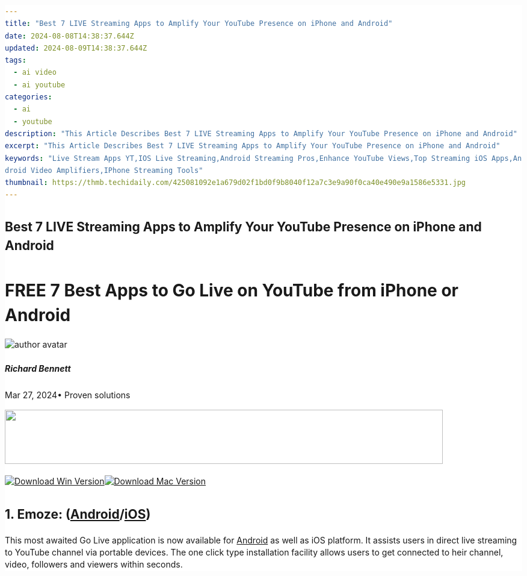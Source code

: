 ```yaml
---
title: "Best 7 LIVE Streaming Apps to Amplify Your YouTube Presence on iPhone and Android"
date: 2024-08-08T14:38:37.644Z
updated: 2024-08-09T14:38:37.644Z
tags:
  - ai video
  - ai youtube
categories:
  - ai
  - youtube
description: "This Article Describes Best 7 LIVE Streaming Apps to Amplify Your YouTube Presence on iPhone and Android"
excerpt: "This Article Describes Best 7 LIVE Streaming Apps to Amplify Your YouTube Presence on iPhone and Android"
keywords: "Live Stream Apps YT,IOS Live Streaming,Android Streaming Pros,Enhance YouTube Views,Top Streaming iOS Apps,Android Video Amplifiers,IPhone Streaming Tools"
thumbnail: https://thmb.techidaily.com/425081092e1a679d02f1bd0f9b8040f12a7c3e9a90f0ca40e490e9a1586e5331.jpg
---
```


## Best 7 LIVE Streaming Apps to Amplify Your YouTube Presence on iPhone and Android

# FREE 7 Best Apps to Go Live on YouTube from iPhone or Android

![author avatar](https://images.wondershare.com/filmora/article-images/richard-bennett.jpg)

##### Richard Bennett

 Mar 27, 2024• Proven solutions


<a href="https://zonlipartnershipprogram.pxf.io/c/5597632/1596691/17882" target="_top" id="1596691"><img src="//a.impactradius-go.com/display-ad/17882-1596691" border="0" alt="" width="728" height="90"/></a><img height="0" width="0" src="https://imp.pxf.io/i/5597632/1596691/17882" style="position:absolute;visibility:hidden;" border="0" />

[![Download Win Version](https://images.wondershare.com/filmora/guide/download-btn-win.jpg)](https://tools.techidaily.com/wondershare/filmora/download/)[![Download Mac Version](https://images.wondershare.com/filmora/guide/download-btn-mac.jpg)](https://tools.techidaily.com/wondershare/filmora/download/)

## 1\. Emoze: ([Android](https://play.google.com/store/apps/details?id=com.tilda.youtube&hl=zh%5FCN)/[iOS](https://itunes.apple.com/ee/app/emoze-live-for-youtube/id1053504101?mt=8))

This most awaited Go Live application is now available for [Android](https://play.google.com/store/apps/details?id=com.tilda.youtube&hl=zh%5FCN) as well as iOS platform. It assists users in direct live streaming to YouTube channel via portable devices. The one click type installation facility allows users to get connected to heir channel, video, followers and viewers within seconds.
